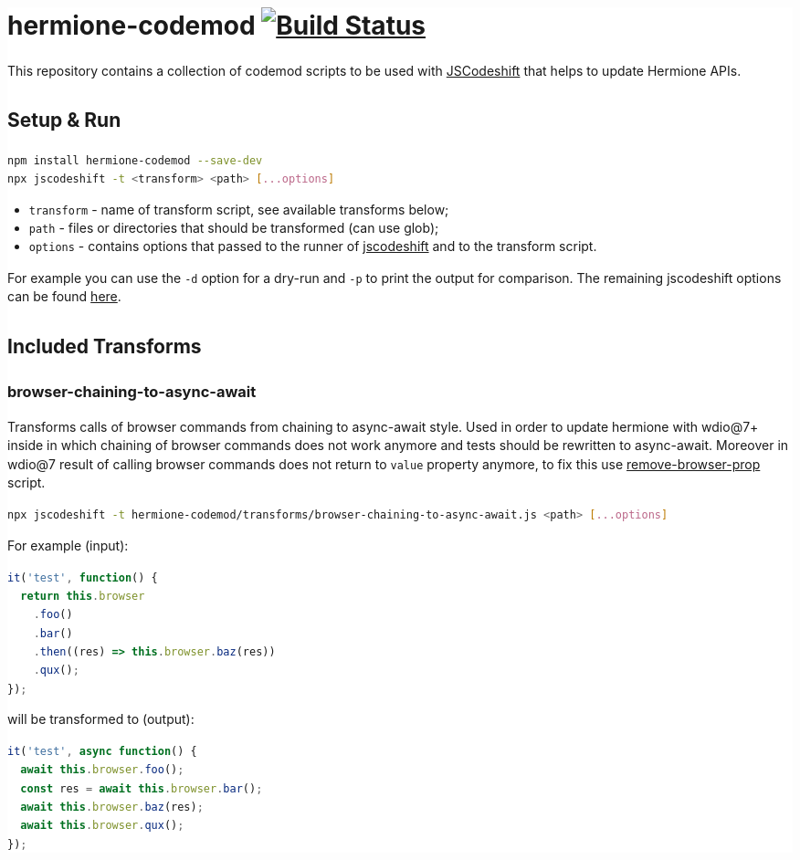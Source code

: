 # hermione-codemod [![Build Status](https://travis-ci.com/gemini-testing/hermione-codemod.svg)](https://travis-ci.com/gemini-testing/hermione-codemod)

This repository contains a collection of codemod scripts to be used with [JSCodeshift](https://github.com/facebook/jscodeshift) that helps to update Hermione APIs.

## Setup & Run

```sh
npm install hermione-codemod --save-dev
npx jscodeshift -t <transform> <path> [...options]
```
* `transform` - name of transform script, see available transforms below;
* `path` - files or directories that should be transformed (can use glob);
* `options` - contains options that passed to the runner of [jscodeshift](https://github.com/facebook/jscodeshift) and to the transform script.

For example you can use the `-d` option for a dry-run and `-p` to print the output for comparison. The remaining jscodeshift options can be found [here](https://github.com/facebook/jscodeshift#usage-cli).

## Included Transforms

### browser-chaining-to-async-await

Transforms calls of browser commands from chaining to async-await style.
Used in order to update hermione with wdio@7+ inside in which chaining of browser commands does not work anymore and tests should be rewritten to async-await.
Moreover in wdio@7 result of calling browser commands does not return to `value` property anymore, to fix this use [remove-browser-prop](#remove-browser-prop) script.

```sh
npx jscodeshift -t hermione-codemod/transforms/browser-chaining-to-async-await.js <path> [...options]
```

For example (input):
```js
it('test', function() {
  return this.browser
    .foo()
    .bar()
    .then((res) => this.browser.baz(res))
    .qux();
});
```

will be transformed to (output):
```js
it('test', async function() {
  await this.browser.foo();
  const res = await this.browser.bar();
  await this.browser.baz(res);
  await this.browser.qux();
});
```
